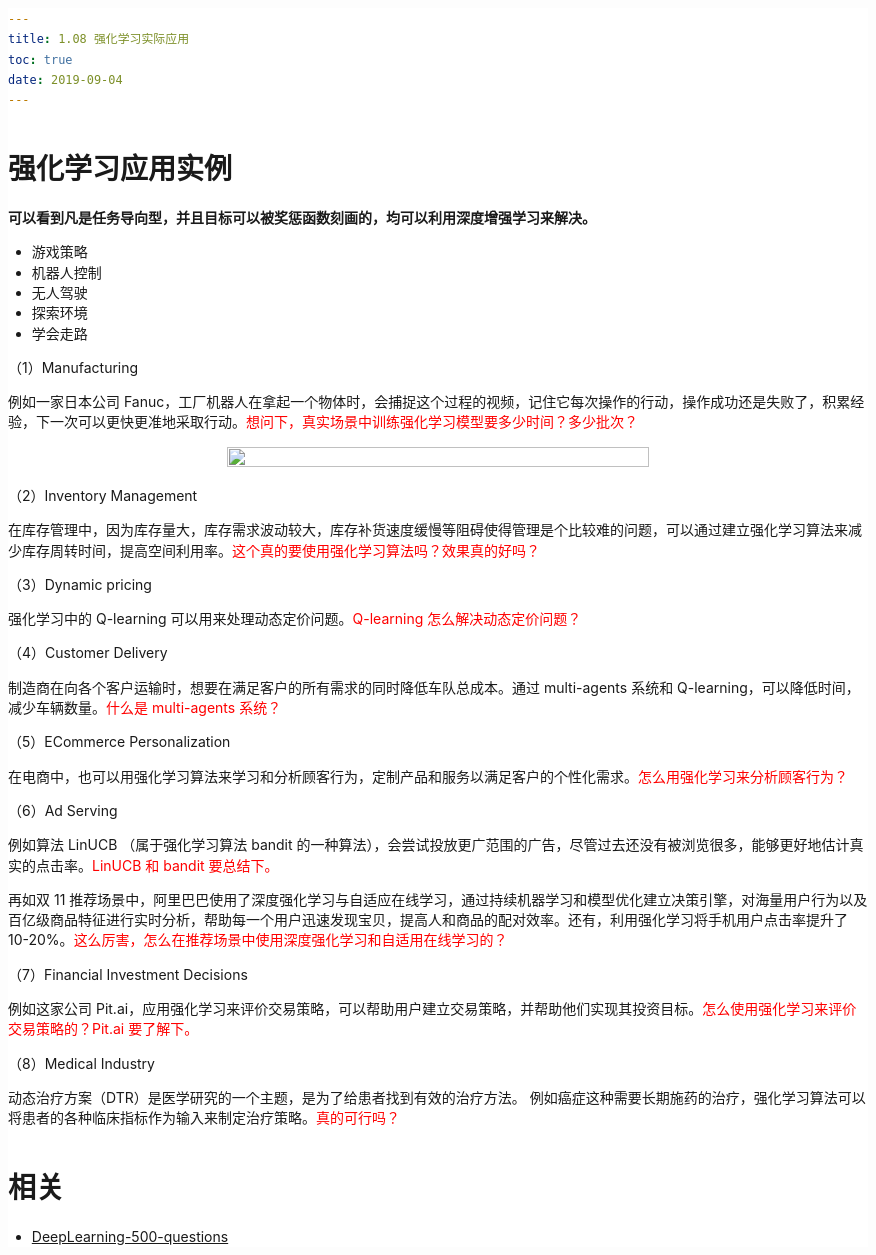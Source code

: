 ```yaml
---
title: 1.08 强化学习实际应用
toc: true
date: 2019-09-04
---
```


# 强化学习应用实例

**可以看到凡是任务导向型，并且目标可以被奖惩函数刻画的，均可以利用深度增强学习来解决。**

- 游戏策略
- 机器人控制
- 无人驾驶
- 探索环境
- 学会走路


（1）Manufacturing

例如一家日本公司 Fanuc，工厂机器人在拿起一个物体时，会捕捉这个过程的视频，记住它每次操作的行动，操作成功还是失败了，积累经验，下一次可以更快更准地采取行动。<span style="color:red;">想问下，真实场景中训练强化学习模型要多少时间？多少批次？</span>

<p align="center">
    <img width="70%" height="70%" src="http://images.iterate.site/blog/image/20190722/jjyczOP9Nby9.png?imageslim">
</p>


（2）Inventory Management

在库存管理中，因为库存量大，库存需求波动较大，库存补货速度缓慢等阻碍使得管理是个比较难的问题，可以通过建立强化学习算法来减少库存周转时间，提高空间利用率。<span style="color:red;">这个真的要使用强化学习算法吗？效果真的好吗？</span>

（3）Dynamic pricing

强化学习中的 Q-learning 可以用来处理动态定价问题。<span style="color:red;">Q-learning 怎么解决动态定价问题？</span>

（4）Customer Delivery

制造商在向各个客户运输时，想要在满足客户的所有需求的同时降低车队总成本。通过 multi-agents 系统和 Q-learning，可以降低时间，减少车辆数量。<span style="color:red;">什么是 multi-agents 系统？</span>

（5）ECommerce Personalization

在电商中，也可以用强化学习算法来学习和分析顾客行为，定制产品和服务以满足客户的个性化需求。<span style="color:red;">怎么用强化学习来分析顾客行为？</span>

（6）Ad Serving

例如算法 LinUCB （属于强化学习算法 bandit 的一种算法），会尝试投放更广范围的广告，尽管过去还没有被浏览很多，能够更好地估计真实的点击率。<span style="color:red;">LinUCB 和 bandit 要总结下。</span>

再如双 11 推荐场景中，阿里巴巴使用了深度强化学习与自适应在线学习，通过持续机器学习和模型优化建立决策引擎，对海量用户行为以及百亿级商品特征进行实时分析，帮助每一个用户迅速发现宝贝，提高人和商品的配对效率。还有，利用强化学习将手机用户点击率提升了 10-20%。<span style="color:red;">这么厉害，怎么在推荐场景中使用深度强化学习和自适用在线学习的？</span>

（7）Financial Investment Decisions

例如这家公司 Pit.ai，应用强化学习来评价交易策略，可以帮助用户建立交易策略，并帮助他们实现其投资目标。<span style="color:red;">怎么使用强化学习来评价交易策略的？Pit.ai 要了解下。</span>

（8）Medical Industry

动态治疗方案（DTR）是医学研究的一个主题，是为了给患者找到有效的治疗方法。 例如癌症这种需要长期施药的治疗，强化学习算法可以将患者的各种临床指标作为输入来制定治疗策略。<span style="color:red;">真的可行吗？</span>





# 相关

- [DeepLearning-500-questions](https://github.com/scutan90/DeepLearning-500-questions)
